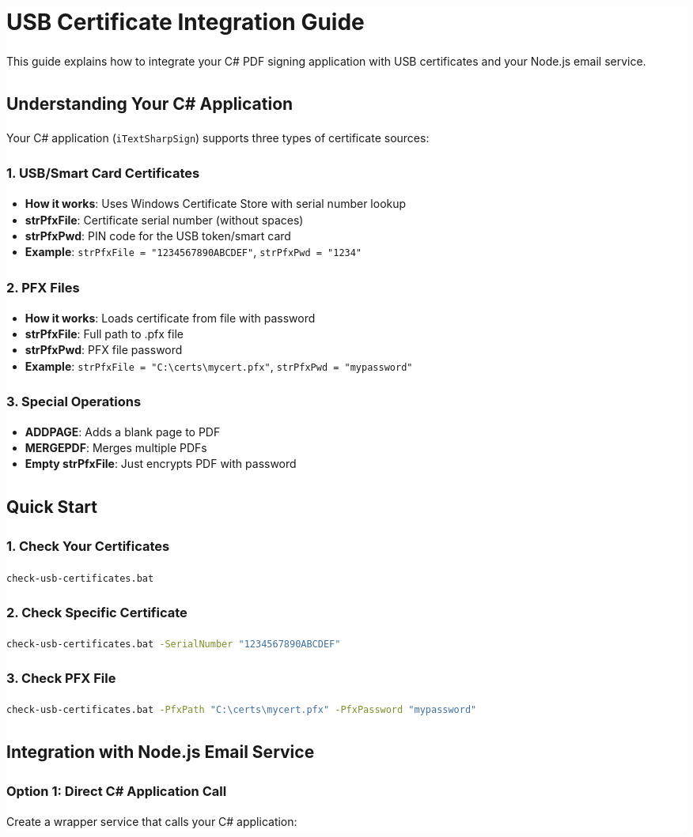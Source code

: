 # USB Certificate Integration Guide

This guide explains how to integrate your C# PDF signing application with USB certificates and your Node.js email service.

## Understanding Your C# Application

Your C# application (`iTextSharpSign`) supports three types of certificate sources:

### 1. USB/Smart Card Certificates
- **How it works**: Uses Windows Certificate Store with serial number lookup
- **strPfxFile**: Certificate serial number (without spaces)
- **strPfxPwd**: PIN code for the USB token/smart card
- **Example**: `strPfxFile = "1234567890ABCDEF"`, `strPfxPwd = "1234"`

### 2. PFX Files
- **How it works**: Loads certificate from file with password
- **strPfxFile**: Full path to .pfx file
- **strPfxPwd**: PFX file password
- **Example**: `strPfxFile = "C:\certs\mycert.pfx"`, `strPfxPwd = "mypassword"`

### 3. Special Operations
- **ADDPAGE**: Adds a blank page to PDF
- **MERGEPDF**: Merges multiple PDFs
- **Empty strPfxFile**: Just encrypts PDF with password

## Quick Start

### 1. Check Your Certificates
```cmd
check-usb-certificates.bat
```

### 2. Check Specific Certificate
```cmd
check-usb-certificates.bat -SerialNumber "1234567890ABCDEF"
```

### 3. Check PFX File
```cmd
check-usb-certificates.bat -PfxPath "C:\certs\mycert.pfx" -PfxPassword "mypassword"
```

## Integration with Node.js Email Service

### Option 1: Direct C# Application Call
Create a wrapper service that calls your C# application:
